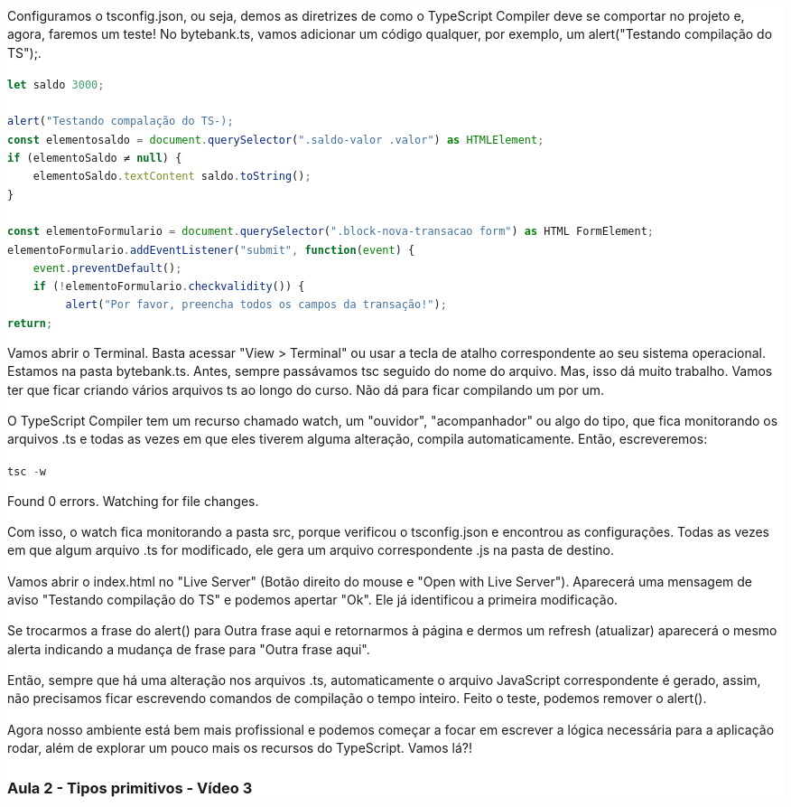 Configuramos o tsconfig.json, ou seja, demos as diretrizes de como o TypeScript Compiler deve se comportar no projeto e, agora, faremos um teste! No bytebank.ts, vamos adicionar um código qualquer, por exemplo, um alert("Testando compilação do TS");.

```JavaScript
let saldo 3000;

alert("Testando compalação do TS-);
const elementosaldo = document.querySelector(".saldo-valor .valor") as HTMLElement;
if (elementoSaldo ≠ null) {
    elementoSaldo.textContent saldo.toString();
}

const elementoFormulario = document.querySelector(".block-nova-transacao form") as HTML FormElement;
elementoFormulario.addEventListener("submit", function(event) {
    event.preventDefault();
    if (!elementoFormulario.checkvalidity()) {
         alert("Por favor, preencha todos os campos da transação!");
return;
```

Vamos abrir o Terminal. Basta acessar "View > Terminal" ou usar a tecla de atalho correspondente ao seu sistema operacional. Estamos na pasta bytebank.ts. Antes, sempre passávamos tsc seguido do nome do arquivo. Mas, isso dá muito trabalho. Vamos ter que ficar criando vários arquivos ts ao longo do curso. Não dá para ficar compilando um por um.

O TypeScript Compiler tem um recurso chamado watch, um "ouvidor", "acompanhador" ou algo do tipo, que fica monitorando os arquivos .ts e todas as vezes em que eles tiverem alguma alteração, compila automaticamente. Então, escreveremos:

```JavaScript
tsc -w
```

Found 0 errors. Watching for file changes.

Com isso, o watch fica monitorando a pasta src, porque verificou o tsconfig.json e encontrou as configurações. Todas as vezes em que algum arquivo .ts for modificado, ele gera um arquivo correspondente .js na pasta de destino.

Vamos abrir o index.html no "Live Server" (Botão direito do mouse e "Open with Live Server"). Aparecerá uma mensagem de aviso "Testando compilação do TS" e podemos apertar "Ok". Ele já identificou a primeira modificação.

Se trocarmos a frase do alert() para Outra frase aqui e retornarmos à página e dermos um refresh (atualizar) aparecerá o mesmo alerta indicando a mudança de frase para "Outra frase aqui".

Então, sempre que há uma alteração nos arquivos .ts, automaticamente o arquivo JavaScript correspondente é gerado, assim, não precisamos ficar escrevendo comandos de compilação o tempo inteiro. Feito o teste, podemos remover o alert().

Agora nosso ambiente está bem mais profissional e podemos começar a focar em escrever a lógica necessária para a aplicação rodar, além de explorar um pouco mais os recursos do TypeScript. Vamos lá?!

### Aula 2 - Tipos primitivos - Vídeo 3
